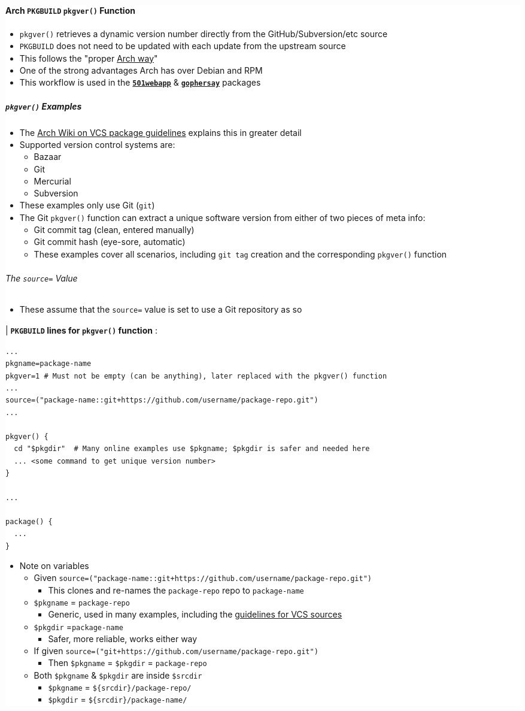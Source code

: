 
#### Arch `PKGBUILD` `pkgver()` Function
- `pkgver()` retrieves a dynamic version number directly from the GitHub/Subversion/etc source
- `PKGBUILD` does not need to be updated with each update from the upstream source
- This follows the "proper [Arch way](https://wiki.archlinux.org/title/Arch_terminology#The_Arch_Way)"
- One of the strong advantages Arch has over Debian and RPM
- This workflow is used in the [**`501webapp`**](https://github.com/inkVerb/501webapp) & [**`gophersay`**](https://github.com/JesseSteele/gophersay) packages

##### `pkgver()` Examples
- The [Arch Wiki on VCS package guidelines](https://wiki.archlinux.org/title/VCS_package_guidelines#The_pkgver()_function) explains this in greater detail
- Supported version control systems are:
  - Bazaar
  - Git
  - Mercurial
  - Subversion
- These examples only use Git (`git`)
- The Git `pkgver()` function can extract a unique software version from either of two pieces of meta info:
  - Git commit tag (clean, entered manually)
  - Git commit hash (eye-sore, automatic)
  - These examples cover all scenarios, including `git tag` creation and the corresponding `pkgver()` function

###### The `source=` Value
- These assume that the `source=` value is set to use a Git repository as so

| **`PKGBUILD` lines for `pkgver()` function** :

```
...
pkgname=package-name
pkgver=1 # Must not be empty (can be anything), later replaced with the pkgver() function
...
source=("package-name::git+https://github.com/username/package-repo.git")
...

pkgver() {
  cd "$pkgdir"  # Many online examples use $pkgname; $pkgdir is safer and needed here
  ... <some command to get unique version number>
}

...

package() {
  ...
}
```

- Note on variables
  - Given `source=("package-name::git+https://github.com/username/package-repo.git")`
    - This clones and re-names the `package-repo` repo to `package-name`
  - `$pkgname` = `package-repo`
    - Generic, used in many examples, including the [guidelines for VCS sources](https://wiki.archlinux.org/title/VCS_package_guidelines#VCS_sources)
  - `$pkgdir` =`package-name`
    - Safer, more reliable, works either way
  - If given `source=("git+https://github.com/username/package-repo.git")`
    - Then `$pkgname` = `$pkgdir` = `package-repo`
  - Both `$pkgname` & `$pkgdir` are inside `$srcdir`
    - `$pkgname` = `${srcdir}/package-repo/`
    - `$pkgdir` = `${srcdir}/package-name/`
